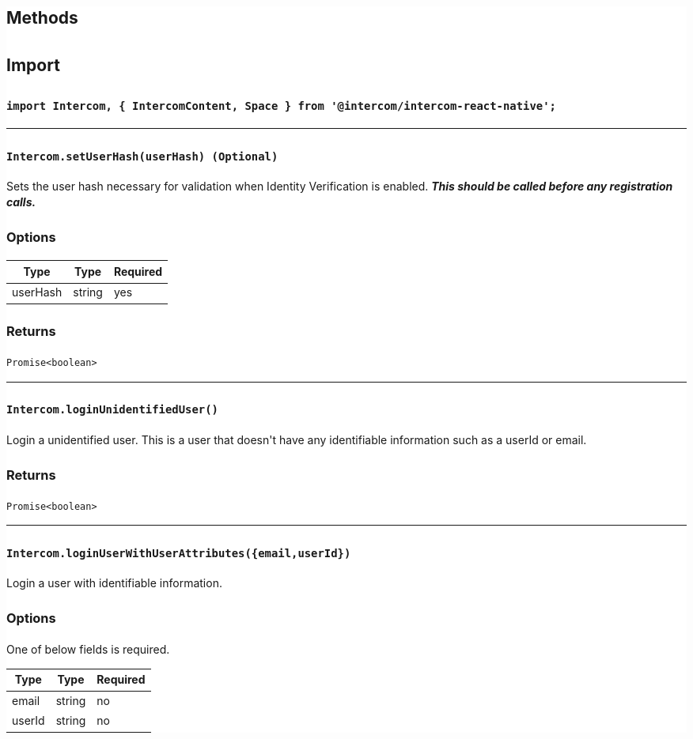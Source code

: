 ## Methods

## Import

### `import Intercom, { IntercomContent, Space } from '@intercom/intercom-react-native';`

---

### `Intercom.setUserHash(userHash) (Optional)`

Sets the user hash necessary for validation when Identity Verification is enabled.
**_This should be called before any registration calls._**

### Options

| Type     | Type   | Required |
| -------- | ------ | -------- |
| userHash | string | yes      |

### Returns

`Promise<boolean>`

---

### `Intercom.loginUnidentifiedUser()`

Login a unidentified user.
This is a user that doesn't have any identifiable information such as a userId or email.

### Returns

`Promise<boolean>`

---

### `Intercom.loginUserWithUserAttributes({email,userId})`

Login a user with identifiable information.

### Options

One of below fields is required.

| Type   | Type   | Required |
| ------ | ------ | -------- |
| email  | string | no       |
| userId | string | no       |
